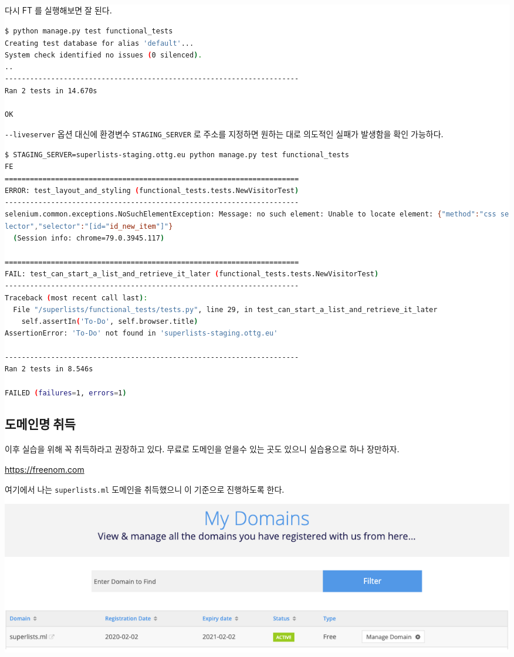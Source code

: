 다시 FT 를 실행해보면 잘 된다.

```sh
$ python manage.py test functional_tests
Creating test database for alias 'default'...
System check identified no issues (0 silenced).
..
----------------------------------------------------------------------
Ran 2 tests in 14.670s

OK
```

`--liveserver` 옵션 대신에 환경변수 `STAGING_SERVER` 로 주소를 지정하면 원하는 대로 의도적인 실패가 발생함을 확인 가능하다.

```sh
$ STAGING_SERVER=superlists-staging.ottg.eu python manage.py test functional_tests
FE
======================================================================
ERROR: test_layout_and_styling (functional_tests.tests.NewVisitorTest)
----------------------------------------------------------------------
selenium.common.exceptions.NoSuchElementException: Message: no such element: Unable to locate element: {"method":"css selector","selector":"[id="id_new_item"]"}
  (Session info: chrome=79.0.3945.117)

======================================================================
FAIL: test_can_start_a_list_and_retrieve_it_later (functional_tests.tests.NewVisitorTest)
----------------------------------------------------------------------
Traceback (most recent call last):
  File "/superlists/functional_tests/tests.py", line 29, in test_can_start_a_list_and_retrieve_it_later
    self.assertIn('To-Do', self.browser.title)
AssertionError: 'To-Do' not found in 'superlists-staging.ottg.eu'

----------------------------------------------------------------------
Ran 2 tests in 8.546s

FAILED (failures=1, errors=1)
```

## 도메인명 취득

이후 실습을 위해 꼭 취득하라고 권장하고 있다. 무료로 도메인을 얻을수 있는 곳도 있으니 실습용으로 하나 장만하자.

https://freenom.com

여기에서 나는 `superlists.ml` 도메인을 취득했으니 이 기준으로 진행하도록 한다.

![도메인을 얻기 매우 쉬움](./ch08-01.png)
